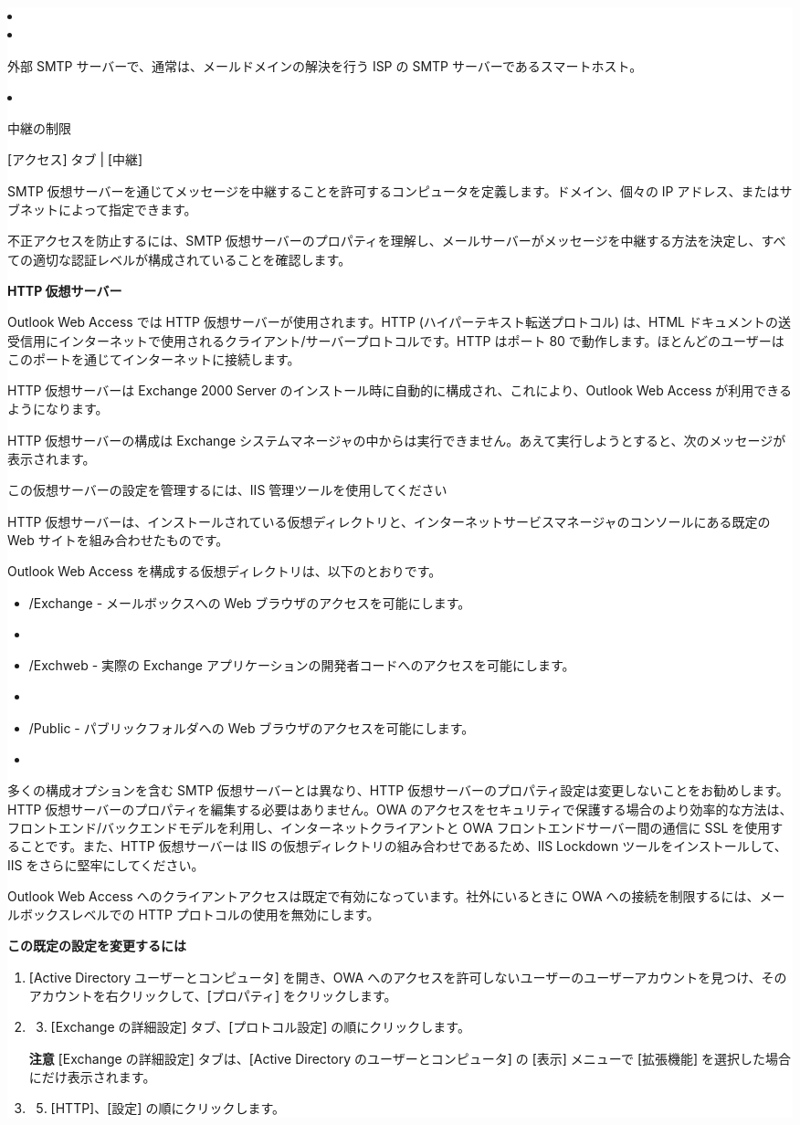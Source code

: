 <li></li>
<li><p>外部 SMTP サーバーで、通常は、メールドメインの解決を行う ISP の SMTP サーバーであるスマートホスト。</p></li>
<li></li>
</ol></td>
</tr>
<tr class="odd">
<td style="border:1px solid black;"><p>中継の制限</p></td>
<td style="border:1px solid black;"><p>[アクセス] タブ | [中継]</p></td>
<td style="border:1px solid black;"><p>SMTP 仮想サーバーを通じてメッセージを中継することを許可するコンピュータを定義します。ドメイン、個々の IP アドレス、またはサブネットによって指定できます。</p></td>
</tr>
</tbody>
</table>
  
不正アクセスを防止するには、SMTP 仮想サーバーのプロパティを理解し、メールサーバーがメッセージを中継する方法を決定し、すべての適切な認証レベルが構成されていることを確認します。
  
**HTTP 仮想サーバー**
  
Outlook Web Access では HTTP 仮想サーバーが使用されます。HTTP (ハイパーテキスト転送プロトコル) は、HTML ドキュメントの送受信用にインターネットで使用されるクライアント/サーバープロトコルです。HTTP はポート 80 で動作します。ほとんどのユーザーはこのポートを通じてインターネットに接続します。
  
HTTP 仮想サーバーは Exchange 2000 Server のインストール時に自動的に構成され、これにより、Outlook Web Access が利用できるようになります。
  
HTTP 仮想サーバーの構成は Exchange システムマネージャの中からは実行できません。あえて実行しようとすると、次のメッセージが表示されます。
  
この仮想サーバーの設定を管理するには、IIS 管理ツールを使用してください
  
HTTP 仮想サーバーは、インストールされている仮想ディレクトリと、インターネットサービスマネージャのコンソールにある既定の Web サイトを組み合わせたものです。
  
Outlook Web Access を構成する仮想ディレクトリは、以下のとおりです。
  
-   /Exchange - メールボックスへの Web ブラウザのアクセスを可能にします。
  
-     
-   /Exchweb - 実際の Exchange アプリケーションの開発者コードへのアクセスを可能にします。
  
-     
-   /Public - パブリックフォルダへの Web ブラウザのアクセスを可能にします。
  
-   
  
多くの構成オプションを含む SMTP 仮想サーバーとは異なり、HTTP 仮想サーバーのプロパティ設定は変更しないことをお勧めします。HTTP 仮想サーバーのプロパティを編集する必要はありません。OWA のアクセスをセキュリティで保護する場合のより効率的な方法は、フロントエンド/バックエンドモデルを利用し、インターネットクライアントと OWA フロントエンドサーバー間の通信に SSL を使用することです。また、HTTP 仮想サーバーは IIS の仮想ディレクトリの組み合わせであるため、IIS Lockdown ツールをインストールして、IIS をさらに堅牢にしてください。
  
Outlook Web Access へのクライアントアクセスは既定で有効になっています。社外にいるときに OWA への接続を制限するには、メールボックスレベルでの HTTP プロトコルの使用を無効にします。
  
**この既定の設定を変更するには**
  
1.  \[Active Directory ユーザーとコンピュータ\] を開き、OWA へのアクセスを許可しないユーザーのユーザーアカウントを見つけ、そのアカウントを右クリックして、\[プロパティ\] をクリックします。
  
2.  3.  \[Exchange の詳細設定\] タブ、\[プロトコル設定\] の順にクリックします。
  
    **注意** \[Exchange の詳細設定\] タブは、\[Active Directory のユーザーとコンピュータ\] の \[表示\] メニューで \[拡張機能\] を選択した場合にだけ表示されます。
  
4.  5.  \[HTTP\]、\[設定\] の順にクリックします。
  
